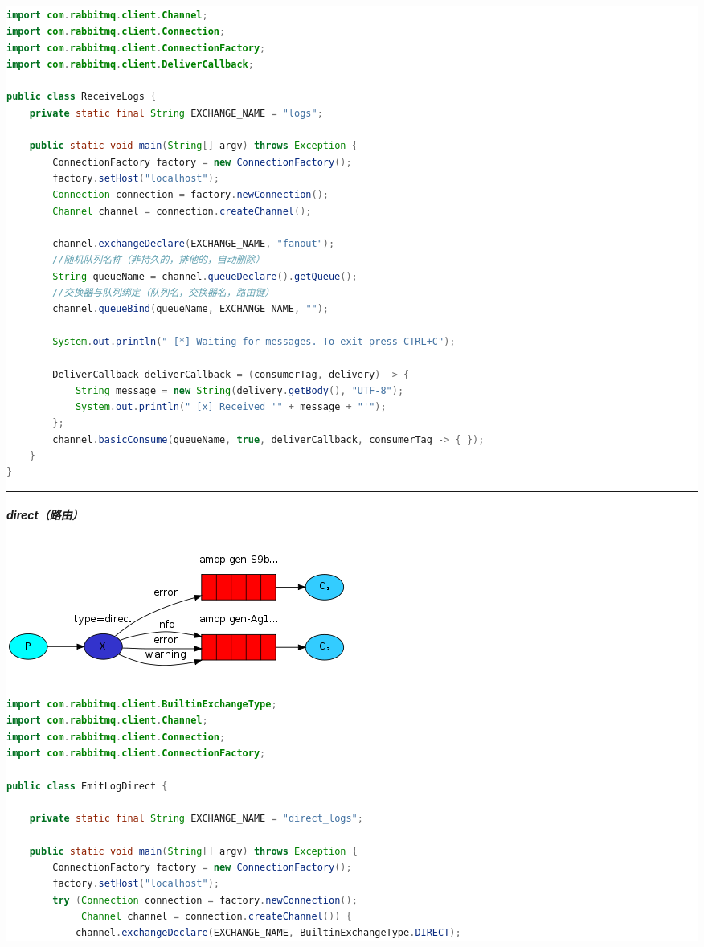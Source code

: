 ```java
import com.rabbitmq.client.Channel;
import com.rabbitmq.client.Connection;
import com.rabbitmq.client.ConnectionFactory;
import com.rabbitmq.client.DeliverCallback;

public class ReceiveLogs {
    private static final String EXCHANGE_NAME = "logs";

    public static void main(String[] argv) throws Exception {
        ConnectionFactory factory = new ConnectionFactory();
        factory.setHost("localhost");
        Connection connection = factory.newConnection();
        Channel channel = connection.createChannel();

        channel.exchangeDeclare(EXCHANGE_NAME, "fanout");
        //随机队列名称（非持久的，排他的，自动删除）
        String queueName = channel.queueDeclare().getQueue();
        //交换器与队列绑定（队列名，交换器名，路由键）
        channel.queueBind(queueName, EXCHANGE_NAME, "");

        System.out.println(" [*] Waiting for messages. To exit press CTRL+C");

        DeliverCallback deliverCallback = (consumerTag, delivery) -> {
            String message = new String(delivery.getBody(), "UTF-8");
            System.out.println(" [x] Received '" + message + "'");
        };
        channel.basicConsume(queueName, true, deliverCallback, consumerTag -> { });
    }
}
```

---



##### direct（路由）

![python-four](\assets\images\rabbitmq\python-four.webp)

```java
import com.rabbitmq.client.BuiltinExchangeType;
import com.rabbitmq.client.Channel;
import com.rabbitmq.client.Connection;
import com.rabbitmq.client.ConnectionFactory;

public class EmitLogDirect {

    private static final String EXCHANGE_NAME = "direct_logs";

    public static void main(String[] argv) throws Exception {
        ConnectionFactory factory = new ConnectionFactory();
        factory.setHost("localhost");
        try (Connection connection = factory.newConnection();
             Channel channel = connection.createChannel()) {
            channel.exchangeDeclare(EXCHANGE_NAME, BuiltinExchangeType.DIRECT);

```
